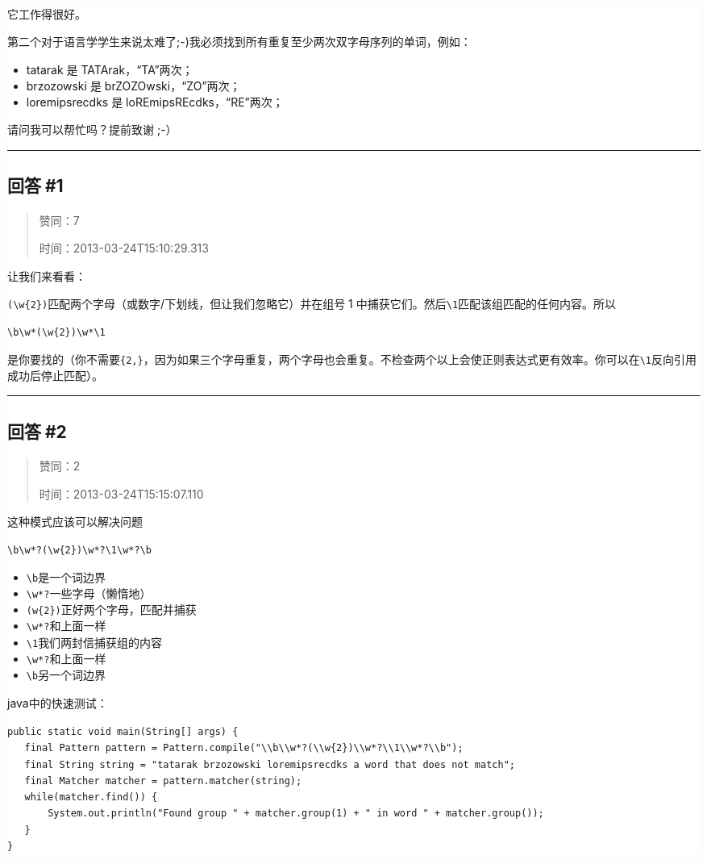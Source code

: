 它工作得很好。

第二个对于语言学学生来说太难了;-)我必须找到所有重复至少两次双字母序列的单词，例如：

*   tatarak 是 TATArak，“TA”两次；
*   brzozowski 是 brZOZOwski，“ZO”两次；
*   loremipsrecdks 是 loREmipsREcdks，“RE”两次；

请问我可以帮忙吗？提前致谢 ;-）

* * *

## 回答 #1

> 赞同：7
> 
> 时间：2013-03-24T15:10:29.313

让我们来看看：

`(\w{2})`匹配两个字母（或数字/下划线，但让我们忽略它）并在组号 1 中捕获它们。然后`\1`匹配该组匹配的任何内容。所以

```
\b\w*(\w{2})\w*\1 
```

是你要找的（你不需要`{2,}`，因为如果三个字母重复，两个字母也会重复。不检查两个以上会使正则表达式更有效率。你可以在`\1`反向引用成功后停止匹配）。

* * *

## 回答 #2

> 赞同：2
> 
> 时间：2013-03-24T15:15:07.110

这种模式应该可以解决问题

```
\b\w*?(\w{2})\w*?\1\w*?\b 
```

*   `\b`是一个词边界
*   `\w*?`一些字母（懒惰地）
*   `(w{2})`正好两个字母，匹配并捕获
*   `\w*?`和上面一样
*   `\1`我们两封信捕获组的内容
*   `\w*?`和上面一样
*   `\b`另一个词边界

java中的快速测试：

```
public static void main(String[] args) {
   final Pattern pattern = Pattern.compile("\\b\\w*?(\\w{2})\\w*?\\1\\w*?\\b");
   final String string = "tatarak brzozowski loremipsrecdks a word that does not match";
   final Matcher matcher = pattern.matcher(string);
   while(matcher.find()) {
       System.out.println("Found group " + matcher.group(1) + " in word " + matcher.group());
   }
} 
```
